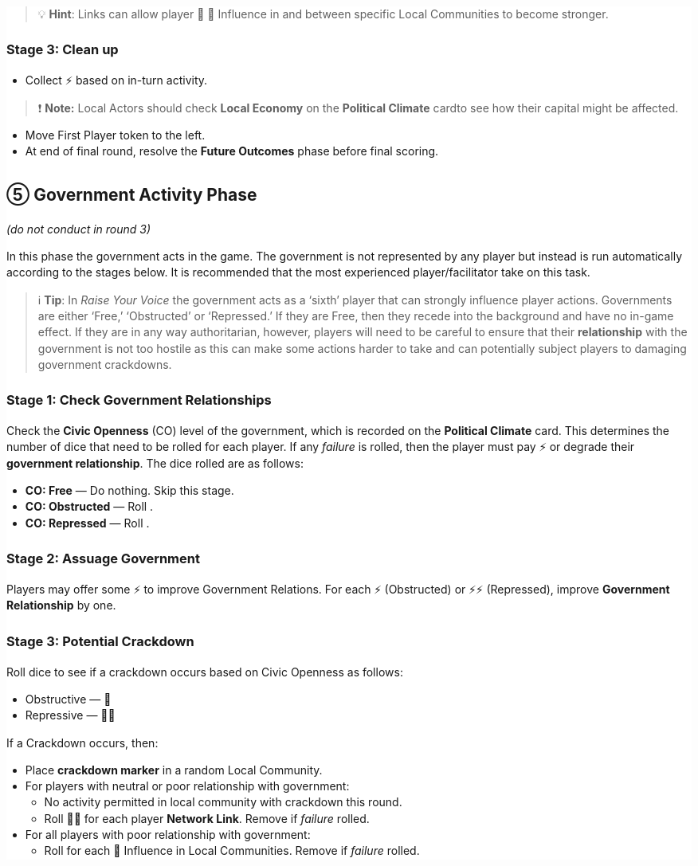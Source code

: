 > 💡 **Hint**: Links can allow player   Influence in and between specific Local Communities to become stronger.

### Stage 3: Clean up
- Collect ⚡️ based on in-turn activity.
> ❗️ **Note:** Local Actors should check **Local Economy** on the **Political Climate** cardto see how their capital might be affected.
- Move First Player token to the left.
- At end of final round, resolve the **Future Outcomes** phase before final
scoring.

## ⑤ Government Activity Phase
*(do not conduct in round 3)*

In this phase the government acts in the game. The government is not represented by any player but instead is run automatically according to the stages below. It is recommended that the most experienced player/facilitator take on this task.

> ℹ️ **Tip**: In *Raise Your Voice* the government acts as a ‘sixth’ player that can strongly influence player actions. Governments are either ‘Free,’ ‘Obstructed’ or ‘Repressed.’ If they are Free, then they recede into the background and have no in-game effect. If they are in any way authoritarian, however, players will need to be careful to ensure that their **relationship** with the government is not too hostile as this can make some actions harder to take and can potentially subject players to damaging government crackdowns.

### Stage 1: Check Government Relationships
Check the **Civic Openness** (CO) level of the government, which is recorded on the **Political Climate** card. This determines the number of dice that need to be rolled for each player. If any *failure* is rolled, then the player must pay ⚡️ or degrade their **government relationship**. The dice rolled are as follows:
- **CO: Free** — Do nothing. Skip this stage.
- **CO: Obstructed** — Roll .
- **CO: Repressed** — Roll .

### Stage 2: Assuage Government
Players may offer some ⚡️ to improve Government Relations. For each ⚡️ (Obstructed) or ⚡️⚡️ (Repressed), improve **Government Relationship** by one.

### Stage 3: Potential Crackdown
Roll dice to see if a crackdown occurs based on Civic Openness as follows:
- Obstructive — 🎲
- Repressive — 🎲🎲

If a Crackdown occurs, then:
- Place **crackdown marker** in a random Local Community.
- For players with neutral or poor relationship with government:
    - No activity permitted in local community with crackdown this round.
    - Roll 🎲🎲 for each player **Network Link**. Remove if *failure* rolled.
- For all players with poor relationship with government:
    - Roll for each 📢 Influence in Local Communities. Remove if *failure* rolled.
